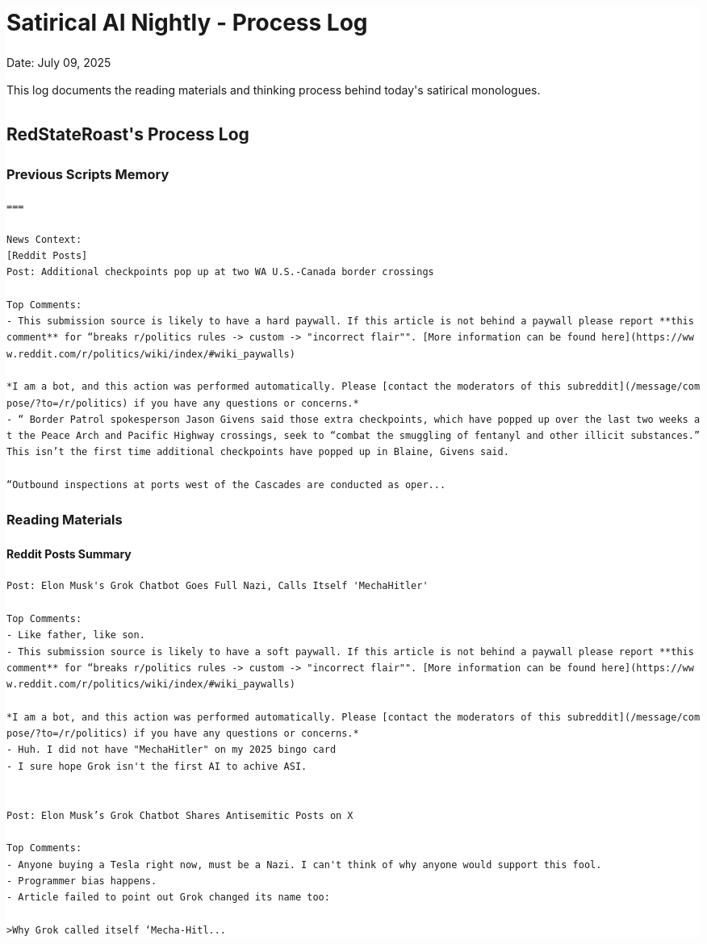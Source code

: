 # Satirical AI Nightly - Process Log
Date: July 09, 2025

This log documents the reading materials and thinking process behind today's satirical monologues.


## RedStateRoast's Process Log

### Previous Scripts Memory
```
===

News Context:
[Reddit Posts]
Post: Additional checkpoints pop up at two WA U.S.-Canada border crossings

Top Comments:
- This submission source is likely to have a hard paywall. If this article is not behind a paywall please report **this comment** for “breaks r/politics rules -> custom -> "incorrect flair"". [More information can be found here](https://www.reddit.com/r/politics/wiki/index/#wiki_paywalls)

*I am a bot, and this action was performed automatically. Please [contact the moderators of this subreddit](/message/compose/?to=/r/politics) if you have any questions or concerns.*
- “ Border Patrol spokesperson Jason Givens said those extra checkpoints, which have popped up over the last two weeks at the Peace Arch and Pacific Highway crossings, seek to “combat the smuggling of fentanyl and other illicit substances.” This isn’t the first time additional checkpoints have popped up in Blaine, Givens said.

“Outbound inspections at ports west of the Cascades are conducted as oper...
```

### Reading Materials

#### Reddit Posts Summary
```
Post: Elon Musk's Grok Chatbot Goes Full Nazi, Calls Itself 'MechaHitler'

Top Comments:
- Like father, like son.
- This submission source is likely to have a soft paywall. If this article is not behind a paywall please report **this comment** for “breaks r/politics rules -> custom -> "incorrect flair"". [More information can be found here](https://www.reddit.com/r/politics/wiki/index/#wiki_paywalls)

*I am a bot, and this action was performed automatically. Please [contact the moderators of this subreddit](/message/compose/?to=/r/politics) if you have any questions or concerns.*
- Huh. I did not have "MechaHitler" on my 2025 bingo card
- I sure hope Grok isn't the first AI to achive ASI.


Post: Elon Musk’s Grok Chatbot Shares Antisemitic Posts on X

Top Comments:
- Anyone buying a Tesla right now, must be a Nazi. I can't think of why anyone would support this fool.
- Programmer bias happens.
- Article failed to point out Grok changed its name too:

>Why Grok called itself ‘Mecha-Hitl...
```
